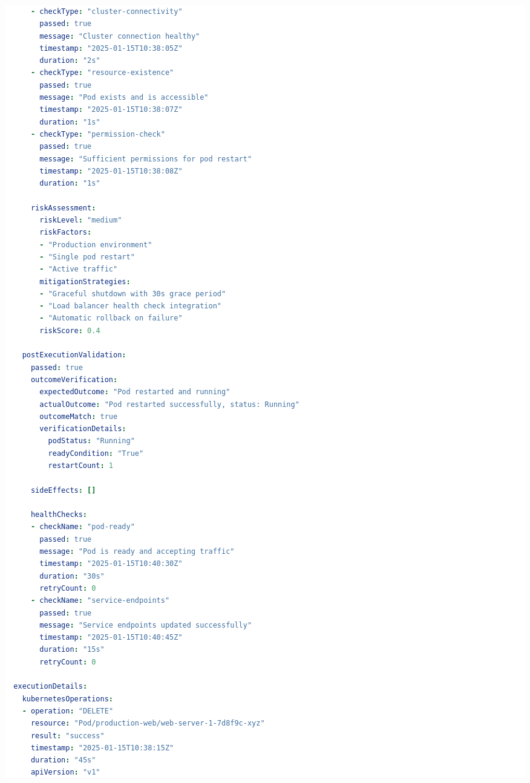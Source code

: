 ```yaml
      - checkType: "cluster-connectivity"
        passed: true
        message: "Cluster connection healthy"
        timestamp: "2025-01-15T10:38:05Z"
        duration: "2s"
      - checkType: "resource-existence"
        passed: true
        message: "Pod exists and is accessible"
        timestamp: "2025-01-15T10:38:07Z"
        duration: "1s"
      - checkType: "permission-check"
        passed: true
        message: "Sufficient permissions for pod restart"
        timestamp: "2025-01-15T10:38:08Z"
        duration: "1s"

      riskAssessment:
        riskLevel: "medium"
        riskFactors:
        - "Production environment"
        - "Single pod restart"
        - "Active traffic"
        mitigationStrategies:
        - "Graceful shutdown with 30s grace period"
        - "Load balancer health check integration"
        - "Automatic rollback on failure"
        riskScore: 0.4

    postExecutionValidation:
      passed: true
      outcomeVerification:
        expectedOutcome: "Pod restarted and running"
        actualOutcome: "Pod restarted successfully, status: Running"
        outcomeMatch: true
        verificationDetails:
          podStatus: "Running"
          readyCondition: "True"
          restartCount: 1

      sideEffects: []

      healthChecks:
      - checkName: "pod-ready"
        passed: true
        message: "Pod is ready and accepting traffic"
        timestamp: "2025-01-15T10:40:30Z"
        duration: "30s"
        retryCount: 0
      - checkName: "service-endpoints"
        passed: true
        message: "Service endpoints updated successfully"
        timestamp: "2025-01-15T10:40:45Z"
        duration: "15s"
        retryCount: 0

  executionDetails:
    kubernetesOperations:
    - operation: "DELETE"
      resource: "Pod/production-web/web-server-1-7d8f9c-xyz"
      result: "success"
      timestamp: "2025-01-15T10:38:15Z"
      duration: "45s"
      apiVersion: "v1"
```